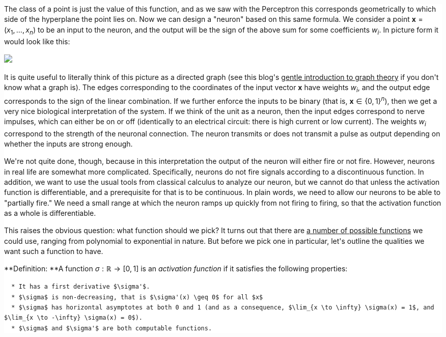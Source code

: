 


The class of a point is just the value of this function, and as we saw with the Perceptron this corresponds geometrically to which side of the hyperplane the point lies on. Now we can design a "neuron" based on this same formula. We consider a point $\mathbf{x} = (x_1, \dots, x_n)$ to be an input to the neuron, and the output will be the sign of the above sum for some coefficients $w_i$. In picture form it would look like this:




[![](http://jeremykun.files.wordpress.com/2012/11/simple-neuron.png)
](http://jeremykun.files.wordpress.com/2012/11/simple-neuron.png)




It is quite useful to literally think of this picture as a directed graph (see this blog's [gentle introduction to graph theory](http://jeremykun.wordpress.com/2011/06/26/teaching-mathematics-graph-theory/) if you don't know what a graph is). The edges corresponding to the coordinates of the input vector $\mathbf{x}$ have weights $w_i$, and the output edge corresponds to the sign of the linear combination. If we further enforce the inputs to be binary (that is, $\mathbf{x} \in \left \{ 0, 1 \right \}^n$), then we get a very nice biological interpretation of the system. If we think of the unit as a neuron, then the input edges correspond to nerve impulses, which can either be on or off (identically to an electrical circuit: there is high current or low current). The weights $w_i$ correspond to the strength of the neuronal connection. The neuron transmits or does not transmit a pulse as output depending on whether the inputs are strong enough.




We're not quite done, though, because in this interpretation the output of the neuron will either fire or not fire. However, neurons in real life are somewhat more complicated. Specifically, neurons do not fire signals according to a discontinuous function. In addition, we want to use the usual tools from classical calculus to analyze our neuron, but we cannot do that unless the activation function is differentiable, and a prerequisite for that is to be continuous. In plain words, we need to allow our neurons to be able to "partially fire." We need a small range at which the neuron ramps up quickly from not firing to firing, so that the activation function as a whole is differentiable.




This raises the obvious question: what function should we pick? It turns out that there are [a number of possible functions](http://en.wikipedia.org/wiki/Activation_function) we could use, ranging from polynomial to exponential in nature. But before we pick one in particular, let's outline the qualities we want such a function to have.




**Definition: **A function $\sigma: \mathbb{R} \to [0,1]$ is an _activation function_ if it satisfies the following properties:






	  * It has a first derivative $\sigma'$.
	  * $\sigma$ is non-decreasing, that is $\sigma'(x) \geq 0$ for all $x$
	  * $\sigma$ has horizontal asymptotes at both 0 and 1 (and as a consequence, $\lim_{x \to \infty} \sigma(x) = 1$, and $\lim_{x \to -\infty} \sigma(x) = 0$).
	  * $\sigma$ and $\sigma'$ are both computable functions.

